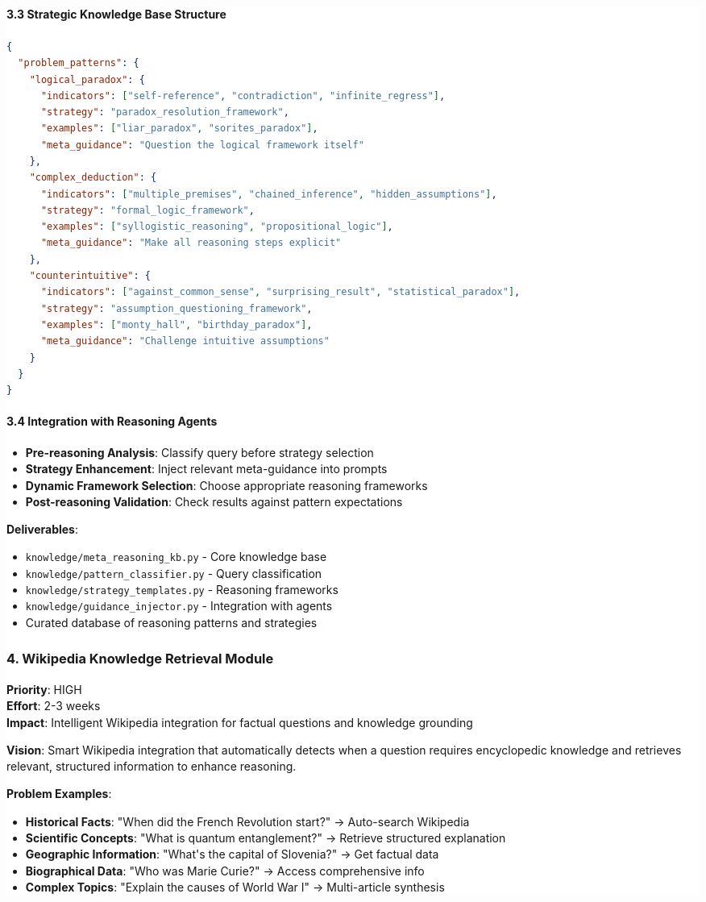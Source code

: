 #### 3.3 Strategic Knowledge Base Structure
```json
{
  "problem_patterns": {
    "logical_paradox": {
      "indicators": ["self-reference", "contradiction", "infinite_regress"],
      "strategy": "paradox_resolution_framework",
      "examples": ["liar_paradox", "sorites_paradox"],
      "meta_guidance": "Question the logical framework itself"
    },
    "complex_deduction": {
      "indicators": ["multiple_premises", "chained_inference", "hidden_assumptions"],
      "strategy": "formal_logic_framework",
      "examples": ["syllogistic_reasoning", "propositional_logic"],
      "meta_guidance": "Make all reasoning steps explicit"
    },
    "counterintuitive": {
      "indicators": ["against_common_sense", "surprising_result", "statistical_paradox"],
      "strategy": "assumption_questioning_framework",
      "examples": ["monty_hall", "birthday_paradox"],
      "meta_guidance": "Challenge intuitive assumptions"
    }
  }
}
```

#### 3.4 Integration with Reasoning Agents
- **Pre-reasoning Analysis**: Classify query before strategy selection
- **Strategy Enhancement**: Inject relevant meta-guidance into prompts
- **Dynamic Framework Selection**: Choose appropriate reasoning frameworks
- **Post-reasoning Validation**: Check results against pattern expectations

**Deliverables**:
- `knowledge/meta_reasoning_kb.py` - Core knowledge base
- `knowledge/pattern_classifier.py` - Query classification
- `knowledge/strategy_templates.py` - Reasoning frameworks
- `knowledge/guidance_injector.py` - Integration with agents
- Curated database of reasoning patterns and strategies

### 4. Wikipedia Knowledge Retrieval Module
**Priority**: HIGH  
**Effort**: 2-3 weeks  
**Impact**: Intelligent Wikipedia integration for factual questions and knowledge grounding

**Vision**: Smart Wikipedia integration that automatically detects when a question requires encyclopedic knowledge and retrieves relevant, structured information to enhance reasoning.

**Problem Examples**:
- **Historical Facts**: "When did the French Revolution start?" → Auto-search Wikipedia
- **Scientific Concepts**: "What is quantum entanglement?" → Retrieve structured explanation
- **Geographic Information**: "What's the capital of Slovenia?" → Get factual data
- **Biographical Data**: "Who was Marie Curie?" → Access comprehensive info
- **Complex Topics**: "Explain the causes of World War I" → Multi-article synthesis

